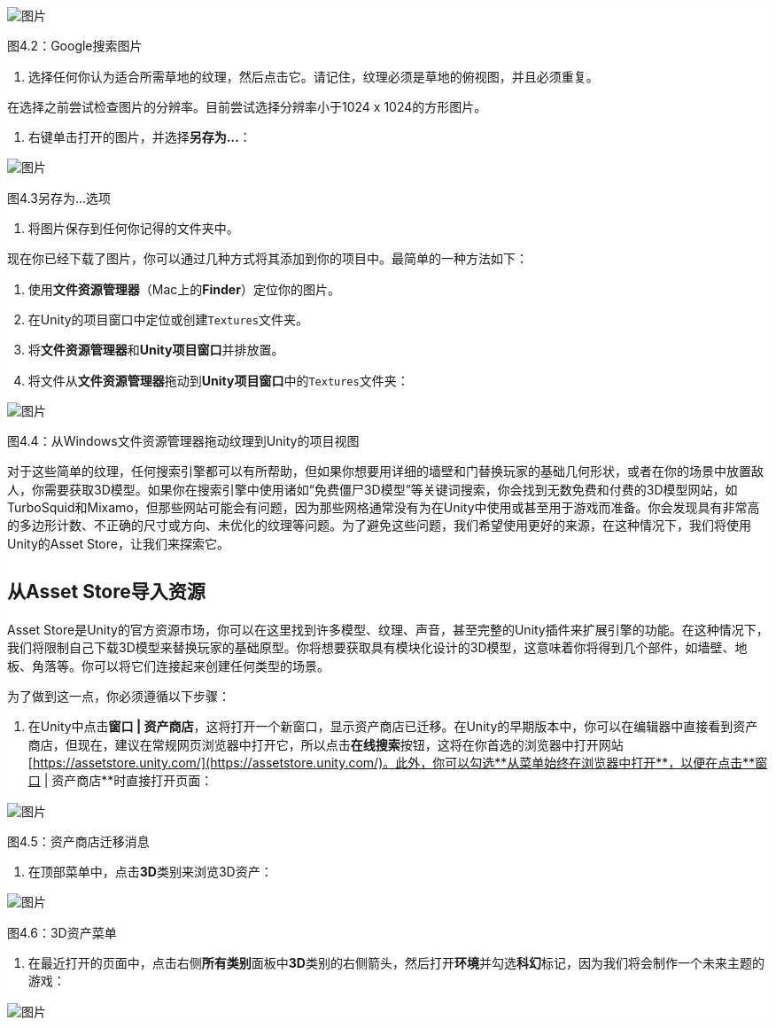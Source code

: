 ![图片](img/B18585_04_02.png)

图4.2：Google搜索图片

1.  选择任何你认为适合所需草地的纹理，然后点击它。请记住，纹理必须是草地的俯视图，并且必须重复。

在选择之前尝试检查图片的分辨率。目前尝试选择分辨率小于1024 x 1024的方形图片。

1.  右键单击打开的图片，并选择**另存为…**：

![图片](img/B18585_04_03.png)

图4.3另存为…选项

1.  将图片保存到任何你记得的文件夹中。

现在你已经下载了图片，你可以通过几种方式将其添加到你的项目中。最简单的一种方法如下：

1.  使用**文件资源管理器**（Mac上的**Finder**）定位你的图片。

1.  在Unity的项目窗口中定位或创建`Textures`文件夹。

1.  将**文件资源管理器**和**Unity项目窗口**并排放置。

1.  将文件从**文件资源管理器**拖动到**Unity项目窗口**中的`Textures`文件夹：

![图片](img/B18585_04_04.png)

图4.4：从Windows文件资源管理器拖动纹理到Unity的项目视图

对于这些简单的纹理，任何搜索引擎都可以有所帮助，但如果你想要用详细的墙壁和门替换玩家的基础几何形状，或者在你的场景中放置敌人，你需要获取3D模型。如果你在搜索引擎中使用诸如“免费僵尸3D模型”等关键词搜索，你会找到无数免费和付费的3D模型网站，如TurboSquid和Mixamo，但那些网站可能会有问题，因为那些网格通常没有为在Unity中使用或甚至用于游戏而准备。你会发现具有非常高的多边形计数、不正确的尺寸或方向、未优化的纹理等问题。为了避免这些问题，我们希望使用更好的来源，在这种情况下，我们将使用Unity的Asset Store，让我们来探索它。

## 从Asset Store导入资源

Asset Store是Unity的官方资源市场，你可以在这里找到许多模型、纹理、声音，甚至完整的Unity插件来扩展引擎的功能。在这种情况下，我们将限制自己下载3D模型来替换玩家的基础原型。你将想要获取具有模块化设计的3D模型，这意味着你将得到几个部件，如墙壁、地板、角落等。你可以将它们连接起来创建任何类型的场景。

为了做到这一点，你必须遵循以下步骤：

1.  在Unity中点击**窗口 | 资产商店**，这将打开一个新窗口，显示资产商店已迁移。在Unity的早期版本中，你可以在编辑器中直接看到资产商店，但现在，建议在常规网页浏览器中打开它，所以点击**在线搜索**按钮，这将在你首选的浏览器中打开网站[https://assetstore.unity.com/](https://assetstore.unity.com/)。此外，你可以勾选**从菜单始终在浏览器中打开**，以便在点击**窗口 | 资产商店**时直接打开页面：

![图片](img/B18585_04_05.png)

图4.5：资产商店迁移消息

1.  在顶部菜单中，点击**3D**类别来浏览3D资产：

![图片](img/B18585_04_06.png)

图4.6：3D资产菜单

1.  在最近打开的页面中，点击右侧**所有类别**面板中**3D**类别的右侧箭头，然后打开**环境**并勾选**科幻**标记，因为我们将会制作一个未来主题的游戏：

![图片](img/B18585_04_07.png)
